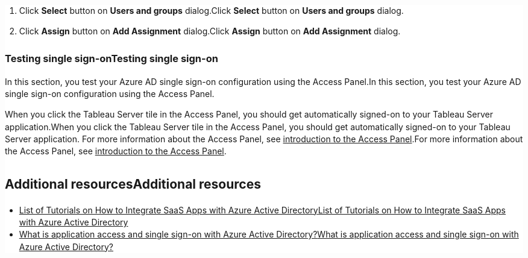 1. <span data-ttu-id="0dbd8-257">Click **Select** button on **Users and groups** dialog.</span><span class="sxs-lookup"><span data-stu-id="0dbd8-257">Click **Select** button on **Users and groups** dialog.</span></span>

1. <span data-ttu-id="0dbd8-258">Click **Assign** button on **Add Assignment** dialog.</span><span class="sxs-lookup"><span data-stu-id="0dbd8-258">Click **Assign** button on **Add Assignment** dialog.</span></span>
    
### <a name="testing-single-sign-on"></a><span data-ttu-id="0dbd8-259">Testing single sign-on</span><span class="sxs-lookup"><span data-stu-id="0dbd8-259">Testing single sign-on</span></span>

<span data-ttu-id="0dbd8-260">In this section, you test your Azure AD single sign-on configuration using the Access Panel.</span><span class="sxs-lookup"><span data-stu-id="0dbd8-260">In this section, you test your Azure AD single sign-on configuration using the Access Panel.</span></span>

<span data-ttu-id="0dbd8-261">When you click the Tableau Server tile in the Access Panel, you should get automatically signed-on to your Tableau Server application.</span><span class="sxs-lookup"><span data-stu-id="0dbd8-261">When you click the Tableau Server tile in the Access Panel, you should get automatically signed-on to your Tableau Server application.</span></span>
<span data-ttu-id="0dbd8-262">For more information about the Access Panel, see [introduction to the Access Panel](../user-help/active-directory-saas-access-panel-introduction.md).</span><span class="sxs-lookup"><span data-stu-id="0dbd8-262">For more information about the Access Panel, see [introduction to the Access Panel](../user-help/active-directory-saas-access-panel-introduction.md).</span></span> 

## <a name="additional-resources"></a><span data-ttu-id="0dbd8-263">Additional resources</span><span class="sxs-lookup"><span data-stu-id="0dbd8-263">Additional resources</span></span>

* [<span data-ttu-id="0dbd8-264">List of Tutorials on How to Integrate SaaS Apps with Azure Active Directory</span><span class="sxs-lookup"><span data-stu-id="0dbd8-264">List of Tutorials on How to Integrate SaaS Apps with Azure Active Directory</span></span>](tutorial-list.md)
* [<span data-ttu-id="0dbd8-265">What is application access and single sign-on with Azure Active Directory?</span><span class="sxs-lookup"><span data-stu-id="0dbd8-265">What is application access and single sign-on with Azure Active Directory?</span></span>](../manage-apps/what-is-single-sign-on.md)





[1]: ./media/tableauserver-tutorial/tutorial_general_01.png
[2]: ./media/tableauserver-tutorial/tutorial_general_02.png
[3]: ./media/tableauserver-tutorial/tutorial_general_03.png
[4]: ./media/tableauserver-tutorial/tutorial_general_04.png

[100]: ./media/tableauserver-tutorial/tutorial_general_100.png

[200]: ./media/tableauserver-tutorial/tutorial_general_200.png
[201]: ./media/tableauserver-tutorial/tutorial_general_201.png
[202]: ./media/tableauserver-tutorial/tutorial_general_202.png
[203]: ./media/tableauserver-tutorial/tutorial_general_203.png

